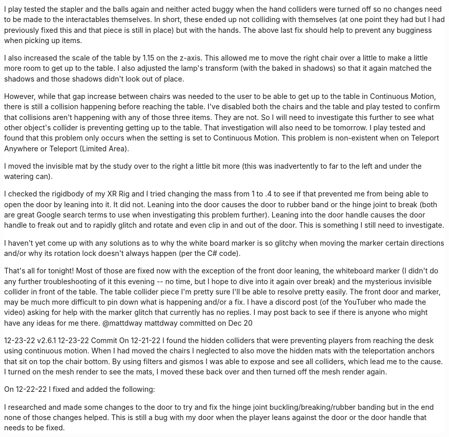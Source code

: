 I play tested the stapler and the balls again and neither acted buggy when the hand colliders were turned off so no changes need to be made to the interactables themselves.  In short, these ended up not colliding with themselves (at one point they had but I had previously fixed this and that piece is still in place) but with the hands.  The above last fix should help to prevent any bugginess when picking up items.

I also increased the scale of the table by 1.15 on the z-axis.  This allowed me to move the right chair over a little to make a little more room to get up to the table.  I also adjusted the lamp's transform (with the baked in shadows) so that it again matched the shadows and those shadows didn't look out of place.

However, while that gap increase between chairs was needed to the user to be able to get up to the table in Continuous Motion, there is still a collision happening before reaching the table.  I've disabled both the chairs and the table and play tested to confirm that collisions aren't happening with any of those three items.  They are not.  So I will need to investigate this further to see what other object's collider is preventing getting up to the table.  That investigation will also need to be tomorrow.
I play tested and found that this problem only occurs when the setting is set to Continuous Motion.  This problem is non-existent when on Teleport Anywhere or Teleport (Limited Area).

I moved the invisible mat by the study over to the right a little bit more (this was inadvertently to far to the left and under the watering can).

I checked the rigidbody of my XR Rig and I tried changing the mass from 1 to .4 to see if that prevented me from being able to open the door by leaning into it.  It did not.  Leaning into the door causes the door to rubber band or the hinge joint to break (both are great Google search terms to use when investigating this problem further).  Leaning into the door handle causes the door handle to freak out and to rapidly glitch and rotate and even clip in and out of the door.  This is something I still need to investigate.

I haven't yet come up with any solutions as to why the white board marker is so glitchy when moving the marker certain directions and/or why its rotation lock doesn't always happen (per the C# code).
 
That's all for tonight! Most of those are fixed now with the exception of the front door leaning, the whiteboard marker (I didn't do any further troubleshooting of it this evening -- no time, but I hope to dive into it again over break) and the mysterious invisible collider in front of the table.  The table collider piece I'm pretty sure I'll be able to resolve pretty easily.  The front door and marker, may be much more difficult to pin down what is happening and/or a fix.  I have a discord post (of the YouTuber who made the video) asking for help with the marker glitch that currently has no replies.  I may post back to see if there is anyone who might have any ideas for me there.
@mattdway
mattdway committed on Dec 20

12-23-22 v2.6.1
12-23-22 Commit
On 12-21-22 I found the hidden colliders that were preventing players from reaching the desk using continuous motion.  When I had moved the chairs I neglected to also move the hidden mats with the teleportation anchors that sit on top the chair bottom.  By using filters and gismos I was able to expose and see all colliders, which lead me to the cause.  I turned on the mesh render to see the mats, I moved these back over and then turned off the mesh render again.

On 12-22-22 I fixed and added the following:

I researched and made some changes to the door to try and fix the hinge joint buckling/breaking/rubber banding but in the end none of those changes helped.  This is still a bug with my door when the player leans against the door or the door handle that needs to be fixed.
